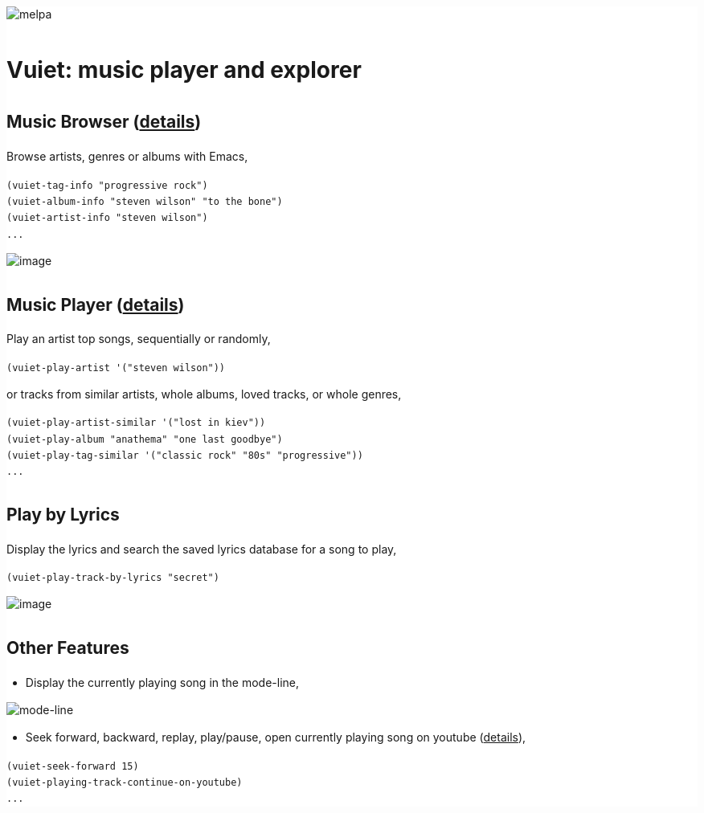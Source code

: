 ![melpa](https://melpa.org/packages/vuiet-badge.svg)

# Vuiet: music player and explorer

## Music Browser ([details](#browser))

Browse artists, genres or albums with Emacs,
```emacs-lisp
(vuiet-tag-info "progressive rock")
(vuiet-album-info "steven wilson" "to the bone")
(vuiet-artist-info "steven wilson")
...
``` 

![image](https://user-images.githubusercontent.com/8273519/107241018-3c270a80-6a33-11eb-9fda-7213a617be2c.png)

## Music Player ([details](#playlists))

Play an artist top songs, sequentially or randomly,
```emacs-lisp
(vuiet-play-artist '("steven wilson"))
```

or tracks from similar artists, whole albums, loved tracks, or whole genres,
```emacs-lisp
(vuiet-play-artist-similar '("lost in kiev"))
(vuiet-play-album "anathema" "one last goodbye")
(vuiet-play-tag-similar '("classic rock" "80s" "progressive"))
...
```

## Play by Lyrics

Display the lyrics and search the saved lyrics database for a song to play,
```emacs-lisp
(vuiet-play-track-by-lyrics "secret")
```
![image](https://user-images.githubusercontent.com/8273519/74035303-b527f800-49c2-11ea-8a32-15087b2f9e3e.png)

## Other Features

- Display the currently playing song in the mode-line,

![mode-line](https://user-images.githubusercontent.com/8273519/107336357-ac7c6d00-6ac1-11eb-9789-064c1ccd5c1b.png)

- Seek forward, backward, replay, play/pause, open currently playing song on
youtube ([details](#player-interaction)),
```emacs-lisp
(vuiet-seek-forward 15)
(vuiet-playing-track-continue-on-youtube)
...
```
